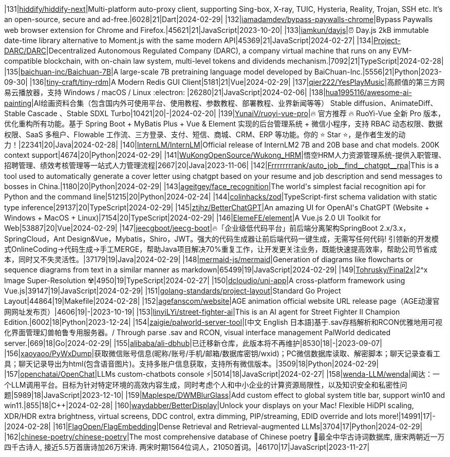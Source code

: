 |131|[hiddify/hiddify-next](https://github.com/hiddify/hiddify-next)|Multi-platform auto-proxy client, supporting Sing-box, X-ray, TUIC, Hysteria, Reality, Trojan, SSH etc. It’s an open-source, secure and ad-free.|6028|21|Dart|2024-02-29|
|132|[iamadamdev/bypass-paywalls-chrome](https://github.com/iamadamdev/bypass-paywalls-chrome)|Bypass Paywalls web browser extension for Chrome and Firefox.|45621|21|JavaScript|2023-10-20|
|133|[iamkun/dayjs](https://github.com/iamkun/dayjs)|⏰ Day.js 2kB immutable date-time library alternative to Moment.js with the same modern API|45369|21|JavaScript|2024-02-27|
|134|[Project-DARC/DARC](https://github.com/Project-DARC/DARC)|Decentralized Autonomous Regulated Company (DARC), a company virtual machine that runs on any EVM-compatible blockchain, with on-chain law system, multi-level tokens and dividends mechanism.|7092|21|TypeScript|2024-02-28|
|135|[baichuan-inc/Baichuan-7B](https://github.com/baichuan-inc/Baichuan-7B)|A large-scale 7B pretraining language model developed by BaiChuan-Inc.|5556|21|Python|2023-09-30|
|136|[tiny-craft/tiny-rdm](https://github.com/tiny-craft/tiny-rdm)|A Modern Redis GUI Client|5181|21|Vue|2024-02-29|
|137|[qier222/YesPlayMusic](https://github.com/qier222/YesPlayMusic)|高颜值的第三方网易云播放器，支持 Windows / macOS / Linux :electron: |26280|21|JavaScript|2024-02-06|
|138|[hua1995116/awesome-ai-painting](https://github.com/hua1995116/awesome-ai-painting)|AI绘画资料合集（包含国内外可使用平台、使用教程、参数教程、部署教程、业界新闻等等） Stable diffusion、AnimateDiff、Stable Cascade 、Stable SDXL Turbo|10421|20|-|2024-02-20|
|139|[YunaiV/ruoyi-vue-pro](https://github.com/YunaiV/ruoyi-vue-pro)|🔥 官方推荐 🔥 RuoYi-Vue 全新 Pro 版本，优化重构所有功能。基于 Spring Boot + MyBatis Plus + Vue & Element 实现的后台管理系统 + 微信小程序，支持 RBAC 动态权限、数据权限、SaaS 多租户、Flowable 工作流、三方登录、支付、短信、商城、CRM、ERP 等功能。你的 ⭐️ Star ⭐️，是作者生发的动力！|22341|20|Java|2024-02-28|
|140|[InternLM/InternLM](https://github.com/InternLM/InternLM)|Official release of InternLM2 7B and 20B base and chat models. 200K context support|4674|20|Python|2024-02-29|
|141|[WuKongOpenSource/Wukong_HRM](https://github.com/WuKongOpenSource/Wukong_HRM)|悟空HRM人力资源管理系统-提供入职管理、招聘管理、绩效考核管理等一站式人力管理流程|2667|20|Java|2023-11-06|
|142|[Frrrrrrrrank/auto_job__find__chatgpt__rpa](https://github.com/Frrrrrrrrank/auto_job__find__chatgpt__rpa)|This is a tool used to automatically generate a cover letter using chatgpt based on your resume and job description and send messages to bosses in China.|1180|20|Python|2024-02-29|
|143|[ageitgey/face_recognition](https://github.com/ageitgey/face_recognition)|The world's simplest facial recognition api for Python and the command line|51215|20|Python|2024-02-24|
|144|[colinhacks/zod](https://github.com/colinhacks/zod)|TypeScript-first schema validation with static type inference|29137|20|TypeScript|2024-02-29|
|145|[ztjhz/BetterChatGPT](https://github.com/ztjhz/BetterChatGPT)|An amazing UI for OpenAI's ChatGPT (Website + Windows + MacOS + Linux)|7154|20|TypeScript|2024-02-29|
|146|[ElemeFE/element](https://github.com/ElemeFE/element)|A Vue.js 2.0 UI Toolkit for Web|53887|20|Vue|2024-02-29|
|147|[jeecgboot/jeecg-boot](https://github.com/jeecgboot/jeecg-boot)|🔥「企业级低代码平台」前后端分离架构SpringBoot 2.x/3.x，SpringCloud，Ant Design&Vue，Mybatis，Shiro，JWT。强大的代码生成器让前后端代码一键生成，无需写任何代码! 引领新的开发模式OnlineCoding->代码生成->手工MERGE，帮助Java项目解决70%重复工作，让开发更关注业务，既能快速提高效率，帮助公司节省成本，同时又不失灵活性。|37179|19|Java|2024-02-29|
|148|[mermaid-js/mermaid](https://github.com/mermaid-js/mermaid)|Generation of diagrams like flowcharts or sequence diagrams from text in a similar manner as markdown|65499|19|JavaScript|2024-02-29|
|149|[Tohrusky/Final2x](https://github.com/Tohrusky/Final2x)|2^x Image Super-Resolution ☢️|4950|19|TypeScript|2024-02-27|
|150|[dcloudio/uni-app](https://github.com/dcloudio/uni-app)|A cross-platform framework using Vue.js|39147|19|JavaScript|2024-02-29|
|151|[golang-standards/project-layout](https://github.com/golang-standards/project-layout)|Standard Go Project Layout|44864|19|Makefile|2024-02-28|
|152|[agefanscom/website](https://github.com/agefanscom/website)|AGE animation official website URL release page（AGE动漫官网网址发布页）|4606|19|-|2023-10-19|
|153|[linyiLYi/street-fighter-ai](https://github.com/linyiLYi/street-fighter-ai)|This is an AI agent for Street Fighter II Champion Edition.|6002|18|Python|2023-12-24|
|154|[zaigie/palworld-server-tool](https://github.com/zaigie/palworld-server-tool)|[中文 English 日本語]基于.sav存档解析和RCON优雅地用可视化界面管理幻兽帕鲁专用服务器。/ Through parse .sav and RCON, visual interface management PalWorld dedicated server.|669|18|Go|2024-02-29|
|155|[alibaba/ali-dbhub](https://github.com/alibaba/ali-dbhub)|已迁移新仓库，此版本将不再维护|8530|18|-|2023-09-07|
|156|[xaoyaoo/PyWxDump](https://github.com/xaoyaoo/PyWxDump)|获取微信账号信息(昵称/账号/手机/邮箱/数据库密钥/wxid)；PC微信数据库读取、解密脚本；聊天记录查看工具；聊天记录导出为html(包含语音图片)。支持多账户信息获取，支持所有微信版本。|3509|18|Python|2024-02-29|
|157|[openchatai/OpenChat](https://github.com/openchatai/OpenChat)|LLMs custom-chatbots console ⚡|5014|18|JavaScript|2024-02-27|
|158|[wenda-LLM/wenda](https://github.com/wenda-LLM/wenda)|闻达：一个LLM调用平台。目标为针对特定环境的高效内容生成，同时考虑个人和中小企业的计算资源局限性，以及知识安全和私密性问题|5989|18|JavaScript|2023-12-10|
|159|[Maplespe/DWMBlurGlass](https://github.com/Maplespe/DWMBlurGlass)|Add custom effect to global system title bar, support win10 and win11.|855|18|C++|2024-02-28|
|160|[waydabber/BetterDisplay](https://github.com/waydabber/BetterDisplay)|Unlock your displays on your Mac! Flexible HiDPI scaling, XDR/HDR extra brightness, virtual screens, DDC control, extra dimming, PIP/streaming, EDID override and lots more!|14991|17|-|2024-02-28|
|161|[FlagOpen/FlagEmbedding](https://github.com/FlagOpen/FlagEmbedding)|Dense Retrieval and Retrieval-augmented LLMs|3704|17|Python|2024-02-29|
|162|[chinese-poetry/chinese-poetry](https://github.com/chinese-poetry/chinese-poetry)|The most comprehensive database of Chinese poetry 🧶最全中华古诗词数据库,  唐宋两朝近一万四千古诗人,  接近5.5万首唐诗加26万宋诗.  两宋时期1564位词人，21050首词。|46170|17|JavaScript|2023-11-27|